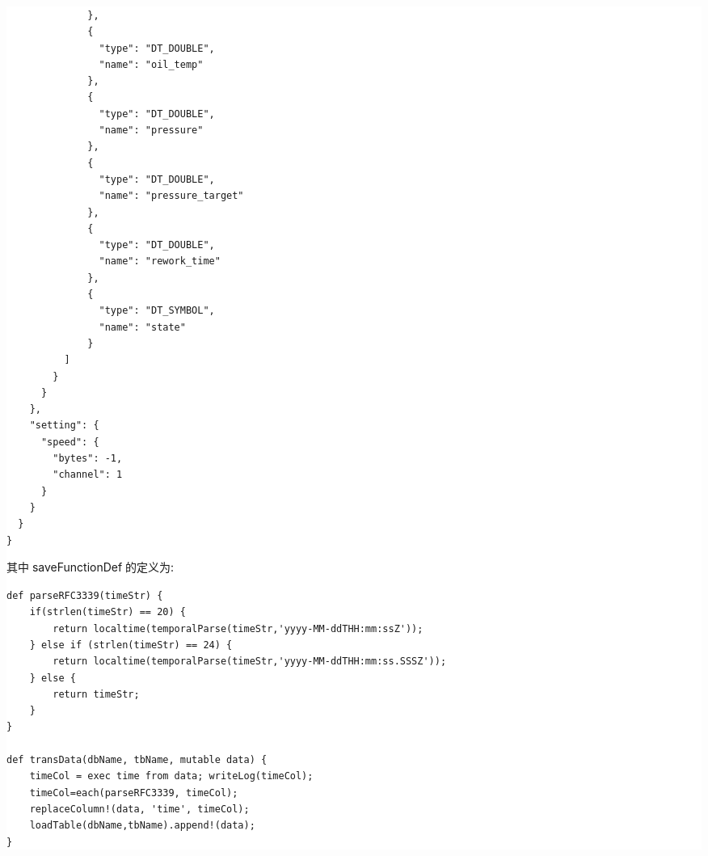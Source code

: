 ```
              },
              {
                "type": "DT_DOUBLE",
                "name": "oil_temp"
              },
              {
                "type": "DT_DOUBLE",
                "name": "pressure"
              },
              {
                "type": "DT_DOUBLE",
                "name": "pressure_target"
              },
              {
                "type": "DT_DOUBLE",
                "name": "rework_time"
              },
              {
                "type": "DT_SYMBOL",
                "name": "state"
              }
          ]
        }
      }
    },
    "setting": {
      "speed": {
        "bytes": -1,
        "channel": 1
      }
    }
  }
}
```

其中 saveFunctionDef 的定义为:

```
def parseRFC3339(timeStr) {
	if(strlen(timeStr) == 20) {
		return localtime(temporalParse(timeStr,'yyyy-MM-ddTHH:mm:ssZ'));
	} else if (strlen(timeStr) == 24) {
		return localtime(temporalParse(timeStr,'yyyy-MM-ddTHH:mm:ss.SSSZ'));
	} else {
		return timeStr;
	}
}

def transData(dbName, tbName, mutable data) {
	timeCol = exec time from data; writeLog(timeCol);
	timeCol=each(parseRFC3339, timeCol);
	replaceColumn!(data, 'time', timeCol);
	loadTable(dbName,tbName).append!(data);
}
```
